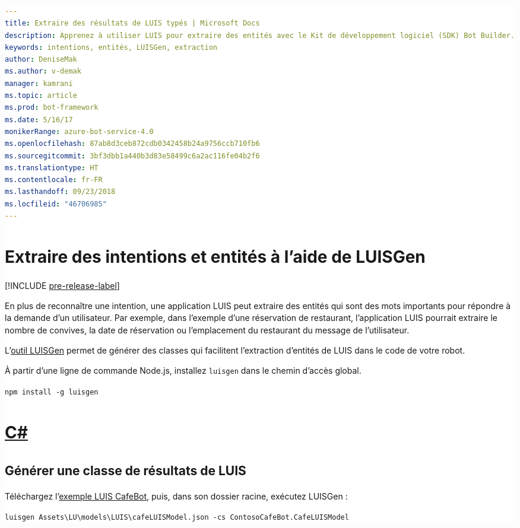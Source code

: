 ```yaml
---
title: Extraire des résultats de LUIS typés | Microsoft Docs
description: Apprenez à utiliser LUIS pour extraire des entités avec le Kit de développement logiciel (SDK) Bot Builder.
keywords: intentions, entités, LUISGen, extraction
author: DeniseMak
ms.author: v-demak
manager: kamrani
ms.topic: article
ms.prod: bot-framework
ms.date: 5/16/17
monikerRange: azure-bot-service-4.0
ms.openlocfilehash: 87ab8d3ceb872cdb0342458b24a9756ccb710fb6
ms.sourcegitcommit: 3bf3dbb1a440b3d83e58499c6a2ac116fe04b2f6
ms.translationtype: HT
ms.contentlocale: fr-FR
ms.lasthandoff: 09/23/2018
ms.locfileid: "46706985"
---
```

# <a name="extract-intents-and-entities-using-luisgen"></a>Extraire des intentions et entités à l’aide de LUISGen

[!INCLUDE [pre-release-label](../includes/pre-release-label.md)]

En plus de reconnaître une intention, une application LUIS peut extraire des entités qui sont des mots importants pour répondre à la demande d’un utilisateur. Par exemple, dans l’exemple d’une réservation de restaurant, l’application LUIS pourrait extraire le nombre de convives, la date de réservation ou l’emplacement du restaurant du message de l’utilisateur. 


L’[outil LUISGen](https://github.com/Microsoft/botbuilder-tools/tree/master/packages/LUISGen) permet de générer des classes qui facilitent l’extraction d’entités de LUIS dans le code de votre robot.

À partir d’une ligne de commande Node.js, installez `luisgen` dans le chemin d’accès global.
```
npm install -g luisgen
```

# <a name="ctabcs"></a>[C#](#tab/cs)

## <a name="generate-a-luis-results-class"></a>Générer une classe de résultats de LUIS

Téléchargez l’[exemple LUIS CafeBot](https://aka.ms/contosocafebot-luis), puis, dans son dossier racine, exécutez LUISGen :

```
luisgen Assets\LU\models\LUIS\cafeLUISModel.json -cs ContosoCafeBot.CafeLUISModel
```
